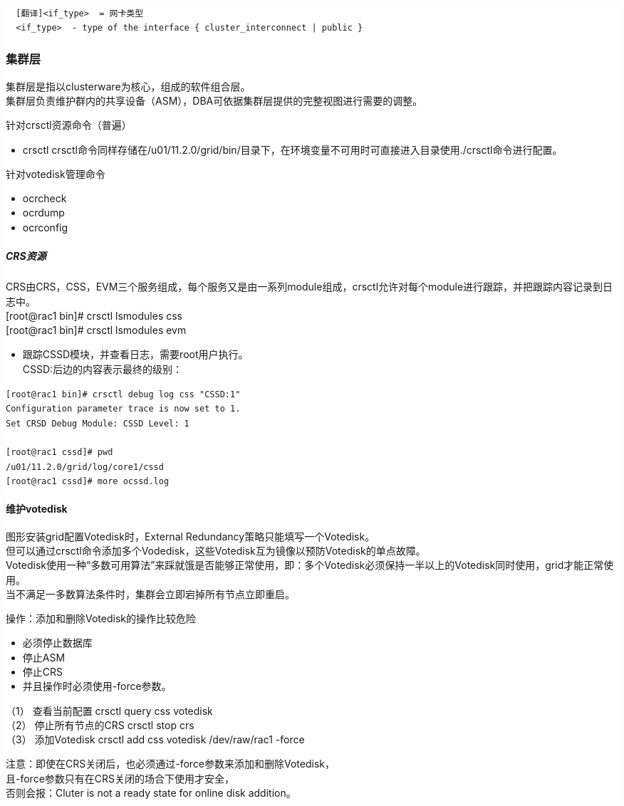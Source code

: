 ```
  [翻译]<if_type>  = 网卡类型
  <if_type>  - type of the interface { cluster_interconnect | public }
```

### 集群层
集群层是指以clusterware为核心，组成的软件组合层。   
集群层负责维护群内的共享设备（ASM），DBA可依据集群层提供的完整视图进行需要的调整。    

针对crsctl资源命令（普遍）    

- crsctl   crsctl命令同样存储在/u01/11.2.0/grid/bin/目录下，在环境变量不可用时可直接进入目录使用./crsctl命令进行配置。

针对votedisk管理命令  

- ocrcheck   
- ocrdump    
- ocrconfig  

##### CRS资源
CRS由CRS，CSS，EVM三个服务组成，每个服务又是由一系列module组成，crsctl允许对每个module进行跟踪，并把跟踪内容记录到日志中。    
[root@rac1 bin]# crsctl lsmodules css  
[root@rac1 bin]# crsctl lsmodules evm  

*  跟踪CSSD模块，并查看日志，需要root用户执行。  
CSSD:后边的内容表示最终的级别：  
```
[root@rac1 bin]# crsctl debug log css "CSSD:1"  
Configuration parameter trace is now set to 1.  
Set CRSD Debug Module: CSSD Level: 1  

[root@rac1 cssd]# pwd  
/u01/11.2.0/grid/log/core1/cssd  
[root@rac1 cssd]# more ocssd.log  
```

#### 维护votedisk
图形安装grid配置Votedisk时，External Redundancy策略只能填写一个Votedisk。   
但可以通过crsctl命令添加多个Vodedisk，这些Votedisk互为镜像以预防Votedisk的单点故障。  
Votedisk使用一种“多数可用算法”来踩就饿是否能够正常使用，即：多个Votedisk必须保持一半以上的Votedisk同时使用，grid才能正常使用。   
当不满足一多数算法条件时，集群会立即宕掉所有节点立即重启。   

操作：添加和删除Votedisk的操作比较危险  

- 必须停止数据库  
- 停止ASM  
- 停止CRS   
- 并且操作时必须使用-force参数。
 
（1） 查看当前配置           crsctl query css votedisk   
（2） 停止所有节点的CRS      crsctl stop crs   
（3） 添加Votedisk          crsctl add css votedisk /dev/raw/rac1 -force 

注意：即使在CRS关闭后，也必须通过-force参数来添加和删除Votedisk，  
且-force参数只有在CRS关闭的场合下使用才安全，  
否则会报：Cluter is not a ready state for online disk addition。   
